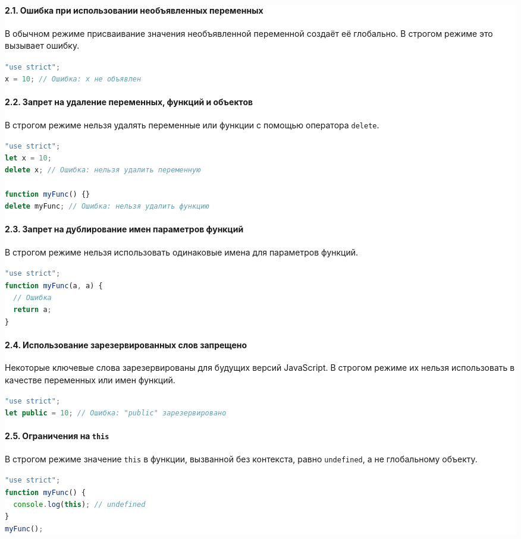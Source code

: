 #### **2.1. Ошибка при использовании необъявленных переменных**

В обычном режиме присваивание значения необъявленной переменной создаёт её глобально. В строгом режиме это вызывает ошибку.

```javascript
"use strict";
x = 10; // Ошибка: x не объявлен
```

#### **2.2. Запрет на удаление переменных, функций и объектов**

В строгом режиме нельзя удалять переменные или функции с помощью оператора `delete`.

```javascript
"use strict";
let x = 10;
delete x; // Ошибка: нельзя удалить переменную

function myFunc() {}
delete myFunc; // Ошибка: нельзя удалить функцию
```

#### **2.3. Запрет на дублирование имен параметров функций**

В строгом режиме нельзя использовать одинаковые имена для параметров функций.

```javascript
"use strict";
function myFunc(a, a) {
  // Ошибка
  return a;
}
```

#### **2.4. Использование зарезервированных слов запрещено**

Некоторые ключевые слова зарезервированы для будущих версий JavaScript. В строгом режиме их нельзя использовать в качестве переменных или имен функций.

```javascript
"use strict";
let public = 10; // Ошибка: "public" зарезервировано
```

#### **2.5. Ограничения на `this`**

В строгом режиме значение `this` в функции, вызванной без контекста, равно `undefined`, а не глобальному объекту.

```javascript
"use strict";
function myFunc() {
  console.log(this); // undefined
}
myFunc();
```
